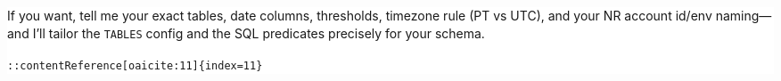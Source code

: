 If you want, tell me your exact tables, date columns, thresholds, timezone rule (PT vs UTC), and your NR account id/env naming—and I’ll tailor the `TABLES` config and the SQL predicates precisely for your schema.

```
::contentReference[oaicite:11]{index=11}
```

[1]: https://docs.newrelic.com/docs/data-apis/ingest-apis/event-api/incident-event-rest-api/ "Incident event REST API | New Relic Documentation"
